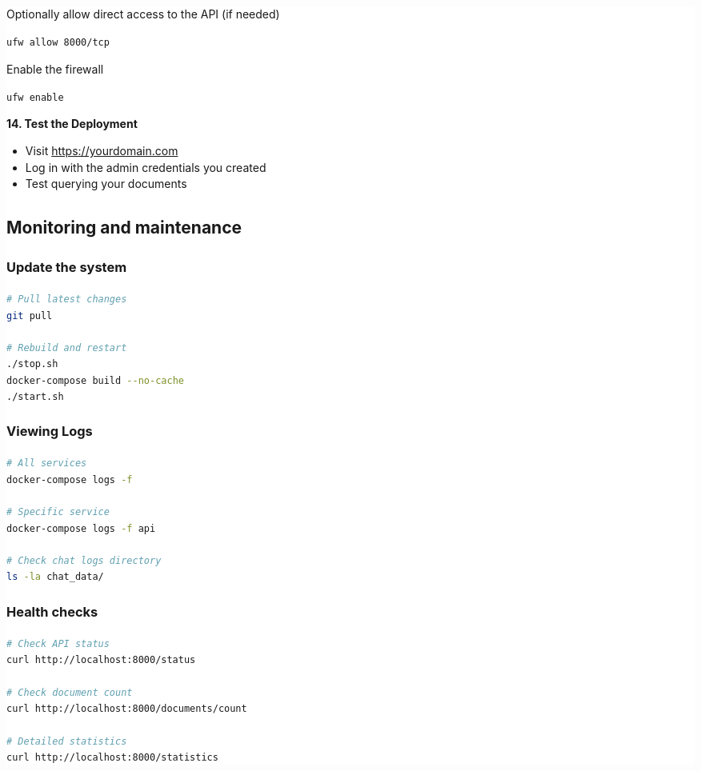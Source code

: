 Optionally allow direct access to the API (if needed)
```bash
ufw allow 8000/tcp
```

Enable the firewall
```bash
ufw enable
```

**14. Test the Deployment**
- Visit https://yourdomain.com 
- Log in with the admin credentials you created
- Test querying your documents


## Monitoring and maintenance

### Update the system

```bash
# Pull latest changes
git pull

# Rebuild and restart
./stop.sh
docker-compose build --no-cache
./start.sh
```

### Viewing Logs

```bash
# All services
docker-compose logs -f

# Specific service
docker-compose logs -f api

# Check chat logs directory
ls -la chat_data/
```

### Health checks

```bash
# Check API status
curl http://localhost:8000/status

# Check document count
curl http://localhost:8000/documents/count

# Detailed statistics
curl http://localhost:8000/statistics
```

